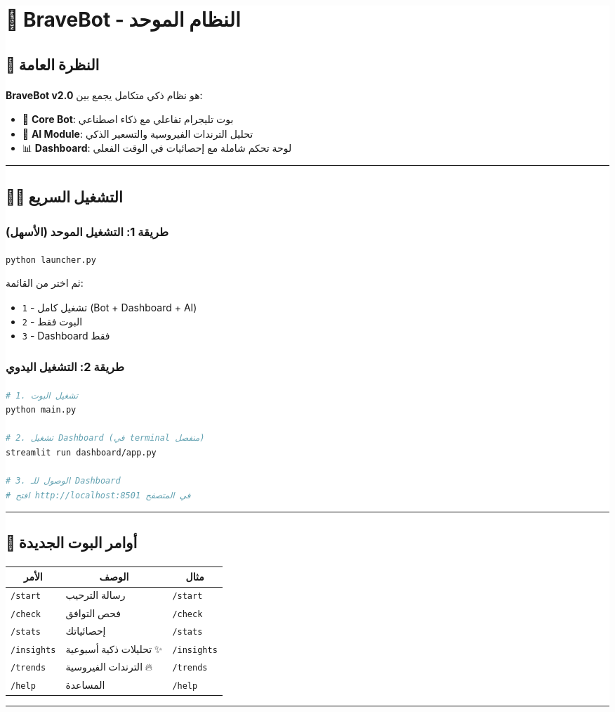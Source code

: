 # 🚀 BraveBot - النظام الموحد

## 🎯 النظرة العامة

**BraveBot v2.0** هو نظام ذكي متكامل يجمع بين:

- 🤖 **Core Bot**: بوت تليجرام تفاعلي مع ذكاء اصطناعي
- 🧠 **AI Module**: تحليل الترندات الفيروسية والتسعير الذكي  
- 📊 **Dashboard**: لوحة تحكم شاملة مع إحصائيات في الوقت الفعلي

---

## 🏃‍♂️ التشغيل السريع

### **طريقة 1: التشغيل الموحد (الأسهل)**

```bash
python launcher.py
```

ثم اختر من القائمة:
- `1` - تشغيل كامل (Bot + Dashboard + AI)
- `2` - البوت فقط
- `3` - Dashboard فقط

### **طريقة 2: التشغيل اليدوي**

```bash
# 1. تشغيل البوت
python main.py

# 2. تشغيل Dashboard (في terminal منفصل)
streamlit run dashboard/app.py

# 3. الوصول للـ Dashboard
# افتح http://localhost:8501 في المتصفح
```

---

## 📱 أوامر البوت الجديدة

| الأمر | الوصف | مثال |
|-------|--------|-------|
| `/start` | رسالة الترحيب | `/start` |
| `/check` | فحص التوافق | `/check` |
| `/stats` | إحصائياتك | `/stats` |
| `/insights` | تحليلات ذكية أسبوعية ✨ | `/insights` |
| `/trends` | الترندات الفيروسية 🔥 | `/trends` |
| `/help` | المساعدة | `/help` |

---